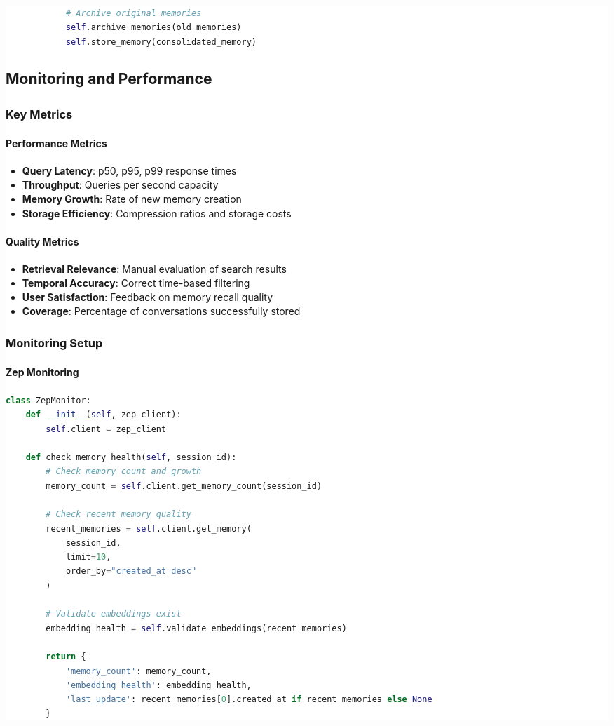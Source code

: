 ```python
            # Archive original memories
            self.archive_memories(old_memories)
            self.store_memory(consolidated_memory)
```

## Monitoring and Performance

### Key Metrics

#### Performance Metrics
- **Query Latency**: p50, p95, p99 response times
- **Throughput**: Queries per second capacity
- **Memory Growth**: Rate of new memory creation
- **Storage Efficiency**: Compression ratios and storage costs

#### Quality Metrics
- **Retrieval Relevance**: Manual evaluation of search results
- **Temporal Accuracy**: Correct time-based filtering
- **User Satisfaction**: Feedback on memory recall quality
- **Coverage**: Percentage of conversations successfully stored

### Monitoring Setup

#### Zep Monitoring
```python
class ZepMonitor:
    def __init__(self, zep_client):
        self.client = zep_client
        
    def check_memory_health(self, session_id):
        # Check memory count and growth
        memory_count = self.client.get_memory_count(session_id)
        
        # Check recent memory quality
        recent_memories = self.client.get_memory(
            session_id, 
            limit=10,
            order_by="created_at desc"
        )
        
        # Validate embeddings exist
        embedding_health = self.validate_embeddings(recent_memories)
        
        return {
            'memory_count': memory_count,
            'embedding_health': embedding_health,
            'last_update': recent_memories[0].created_at if recent_memories else None
        }
```

